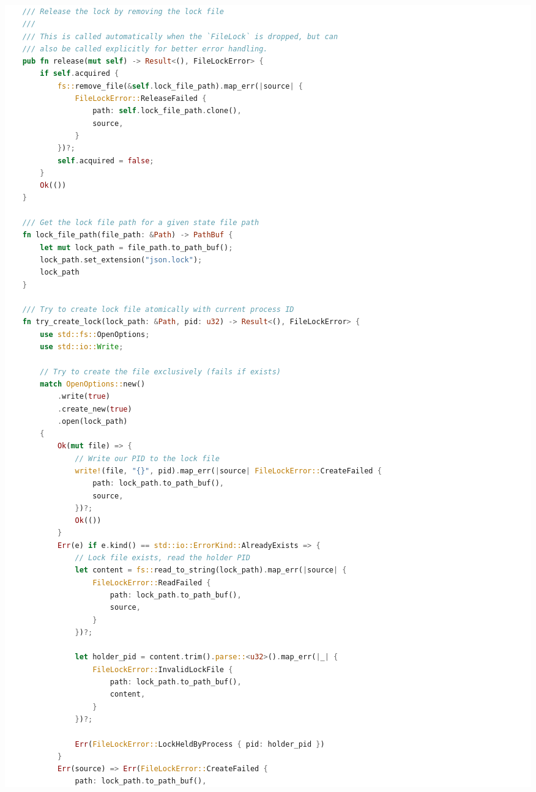````rust
    /// Release the lock by removing the lock file
    ///
    /// This is called automatically when the `FileLock` is dropped, but can
    /// also be called explicitly for better error handling.
    pub fn release(mut self) -> Result<(), FileLockError> {
        if self.acquired {
            fs::remove_file(&self.lock_file_path).map_err(|source| {
                FileLockError::ReleaseFailed {
                    path: self.lock_file_path.clone(),
                    source,
                }
            })?;
            self.acquired = false;
        }
        Ok(())
    }

    /// Get the lock file path for a given state file path
    fn lock_file_path(file_path: &Path) -> PathBuf {
        let mut lock_path = file_path.to_path_buf();
        lock_path.set_extension("json.lock");
        lock_path
    }

    /// Try to create lock file atomically with current process ID
    fn try_create_lock(lock_path: &Path, pid: u32) -> Result<(), FileLockError> {
        use std::fs::OpenOptions;
        use std::io::Write;

        // Try to create the file exclusively (fails if exists)
        match OpenOptions::new()
            .write(true)
            .create_new(true)
            .open(lock_path)
        {
            Ok(mut file) => {
                // Write our PID to the lock file
                write!(file, "{}", pid).map_err(|source| FileLockError::CreateFailed {
                    path: lock_path.to_path_buf(),
                    source,
                })?;
                Ok(())
            }
            Err(e) if e.kind() == std::io::ErrorKind::AlreadyExists => {
                // Lock file exists, read the holder PID
                let content = fs::read_to_string(lock_path).map_err(|source| {
                    FileLockError::ReadFailed {
                        path: lock_path.to_path_buf(),
                        source,
                    }
                })?;

                let holder_pid = content.trim().parse::<u32>().map_err(|_| {
                    FileLockError::InvalidLockFile {
                        path: lock_path.to_path_buf(),
                        content,
                    }
                })?;

                Err(FileLockError::LockHeldByProcess { pid: holder_pid })
            }
            Err(source) => Err(FileLockError::CreateFailed {
                path: lock_path.to_path_buf(),
````